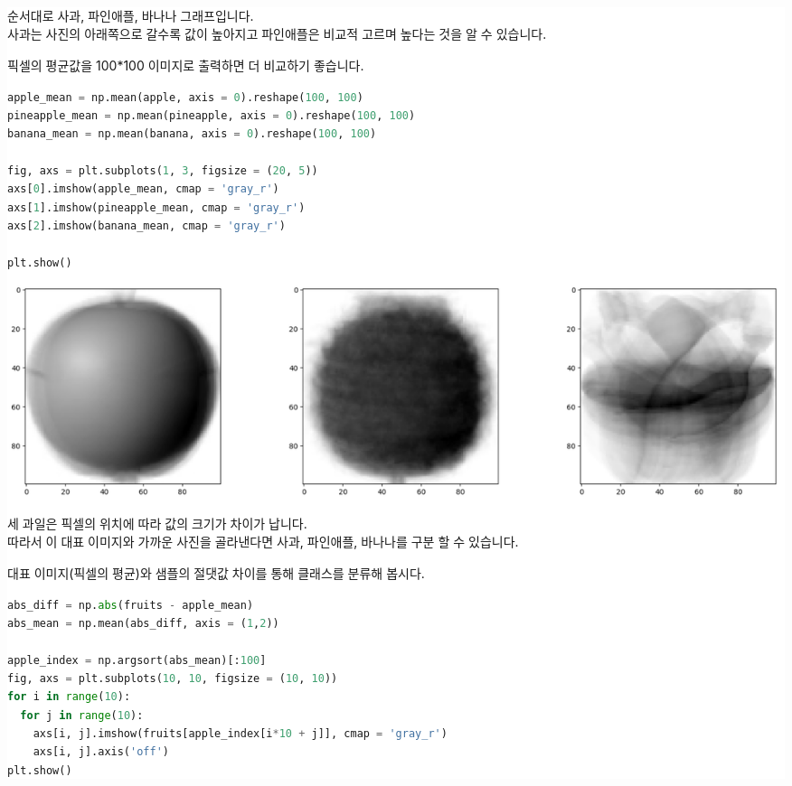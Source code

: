 순서대로 사과, 파인애플, 바나나 그래프입니다.  
사과는 사진의 아래쪽으로 갈수록 값이 높아지고 파인애플은 비교적 고르며 높다는 것을 알 수 있습니다.  

픽셀의 평균값을 100*100 이미지로 출력하면 더 비교하기 좋습니다.  

```python
apple_mean = np.mean(apple, axis = 0).reshape(100, 100)
pineapple_mean = np.mean(pineapple, axis = 0).reshape(100, 100)
banana_mean = np.mean(banana, axis = 0).reshape(100, 100)

fig, axs = plt.subplots(1, 3, figsize = (20, 5))
axs[0].imshow(apple_mean, cmap = 'gray_r')
axs[1].imshow(pineapple_mean, cmap = 'gray_r')
axs[2].imshow(banana_mean, cmap = 'gray_r')

plt.show()
```

!['img5'](/assets/082405.png)

세 과일은 픽셀의 위치에 따라 값의 크기가 차이가 납니다.  
따라서 이 대표 이미지와 가까운 사진을 골라낸다면 사과, 파인애플, 바나나를 구분 할 수 있습니다.  

대표 이미지(픽셀의 평균)와 샘플의 절댓값 차이를 통해 클래스를 분류해 봅시다.  

```python
abs_diff = np.abs(fruits - apple_mean)
abs_mean = np.mean(abs_diff, axis = (1,2))

apple_index = np.argsort(abs_mean)[:100]
fig, axs = plt.subplots(10, 10, figsize = (10, 10))
for i in range(10):
  for j in range(10):
    axs[i, j].imshow(fruits[apple_index[i*10 + j]], cmap = 'gray_r')
    axs[i, j].axis('off')
plt.show()
```
